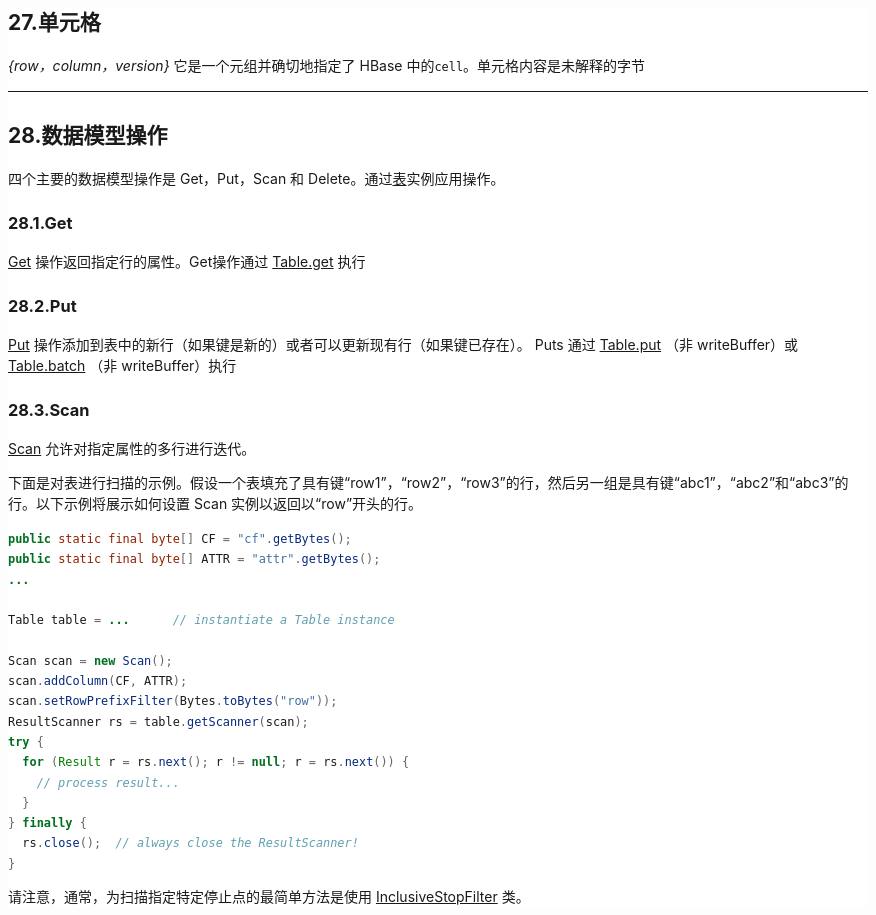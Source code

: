 ## 27.单元格

_{row，column，version}_ 它是一个元组并确切地指定了 HBase 中的`cell`。单元格内容是未解释的字节

---

## 28.数据模型操作

四个主要的数据模型操作是 Get，Put，Scan 和 Delete。通过[表](https://hbase.apache.org/apidocs/org/apache/hadoop/hbase/client/Table.html)实例应用操作。

### 28.1.Get

[Get](https://hbase.apache.org/apidocs/org/apache/hadoop/hbase/client/Get.html) 操作返回指定行的属性。Get操作通过 [Table.get](https://hbase.apache.org/apidocs/org/apache/hadoop/hbase/client/Table.html#get-org.apache.hadoop.hbase.client.Get-) 执行

### 28.2.Put

[Put](https://hbase.apache.org/apidocs/org/apache/hadoop/hbase/client/Put.html) 操作添加到表中的新行（如果键是新的）或者可以更新现有行（如果键已存在）。 Puts 通过 [Table.put](https://hbase.apache.org/apidocs/org/apache/hadoop/hbase/client/Table.html#put-org.apache.hadoop.hbase.client.Put-) （非 writeBuffer）或 [Table.batch](https://hbase.apache.org/apidocs/org/apache/hadoop/hbase/client/Table.html#batch-java.util.List-java.lang.Object:A-) （非 writeBuffer）执行

### 28.3.Scan 

[Scan](https://hbase.apache.org/apidocs/org/apache/hadoop/hbase/client/Scan.html) 允许对指定属性的多行进行迭代。

下面是对表进行扫描的示例。假设一个表填充了具有键“row1”，“row2”，“row3”的行，然后另一组是具有键“abc1”，“abc2”和“abc3”的行。以下示例将展示如何设置 Scan 实例以返回以“row”开头的行。

```java
public static final byte[] CF = "cf".getBytes();
public static final byte[] ATTR = "attr".getBytes();
...

Table table = ...      // instantiate a Table instance

Scan scan = new Scan();
scan.addColumn(CF, ATTR);
scan.setRowPrefixFilter(Bytes.toBytes("row"));
ResultScanner rs = table.getScanner(scan);
try {
  for (Result r = rs.next(); r != null; r = rs.next()) {
    // process result...
  }
} finally {
  rs.close();  // always close the ResultScanner!
} 
```

请注意，通常，为扫描指定特定停止点的最简单方法是使用 [InclusiveStopFilter](https://hbase.apache.org/apidocs/org/apache/hadoop/hbase/filter/InclusiveStopFilter.html) 类。
